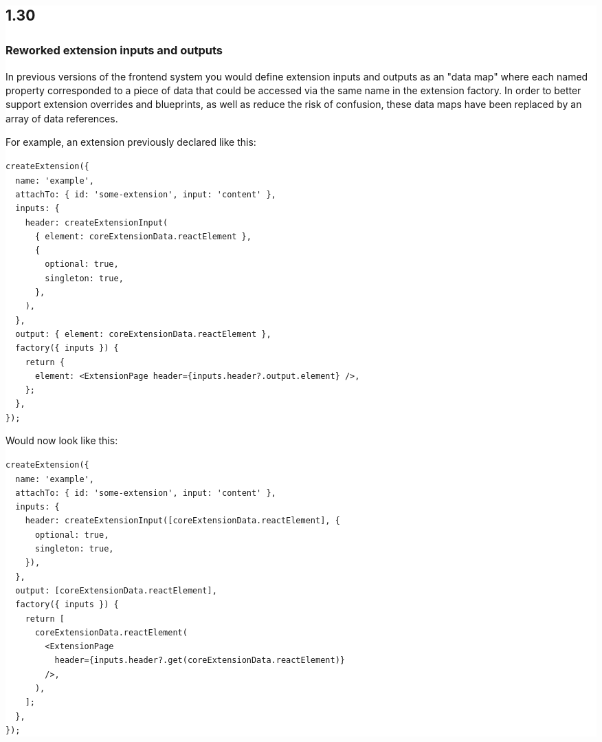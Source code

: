 ## 1.30

### Reworked extension inputs and outputs

In previous versions of the frontend system you would define extension inputs and outputs as an "data map" where each named property corresponded to a piece of data that could be accessed via the same name in the extension factory. In order to better support extension overrides and blueprints, as well as reduce the risk of confusion, these data maps have been replaced by an array of data references.

For example, an extension previously declared like this:

```tsx
createExtension({
  name: 'example',
  attachTo: { id: 'some-extension', input: 'content' },
  inputs: {
    header: createExtensionInput(
      { element: coreExtensionData.reactElement },
      {
        optional: true,
        singleton: true,
      },
    ),
  },
  output: { element: coreExtensionData.reactElement },
  factory({ inputs }) {
    return {
      element: <ExtensionPage header={inputs.header?.output.element} />,
    };
  },
});
```

Would now look like this:

```tsx
createExtension({
  name: 'example',
  attachTo: { id: 'some-extension', input: 'content' },
  inputs: {
    header: createExtensionInput([coreExtensionData.reactElement], {
      optional: true,
      singleton: true,
    }),
  },
  output: [coreExtensionData.reactElement],
  factory({ inputs }) {
    return [
      coreExtensionData.reactElement(
        <ExtensionPage
          header={inputs.header?.get(coreExtensionData.reactElement)}
        />,
      ),
    ];
  },
});
```
